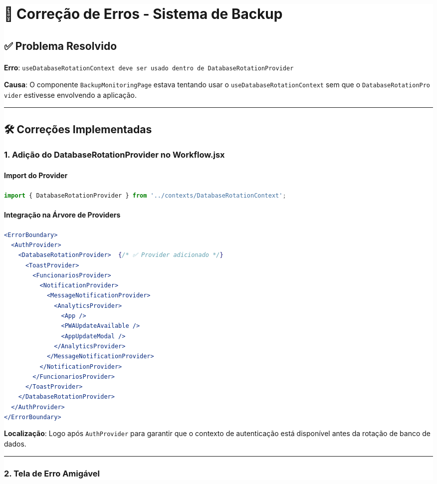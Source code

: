 # 🔧 Correção de Erros - Sistema de Backup

## ✅ Problema Resolvido

**Erro**: `useDatabaseRotationContext deve ser usado dentro de DatabaseRotationProvider`

**Causa**: O componente `BackupMonitoringPage` estava tentando usar o `useDatabaseRotationContext` sem que o `DatabaseRotationProvider` estivesse envolvendo a aplicação.

---

## 🛠️ Correções Implementadas

### 1. **Adição do DatabaseRotationProvider no Workflow.jsx**

#### Import do Provider
```jsx
import { DatabaseRotationProvider } from '../contexts/DatabaseRotationContext';
```

#### Integração na Árvore de Providers
```jsx
<ErrorBoundary>
  <AuthProvider>
    <DatabaseRotationProvider>  {/* ✅ Provider adicionado */}
      <ToastProvider>
        <FuncionariosProvider>
          <NotificationProvider>
            <MessageNotificationProvider>
              <AnalyticsProvider>
                <App />
                <PWAUpdateAvailable />
                <AppUpdateModal />
              </AnalyticsProvider>
            </MessageNotificationProvider>
          </NotificationProvider>
        </FuncionariosProvider>
      </ToastProvider>
    </DatabaseRotationProvider>
  </AuthProvider>
</ErrorBoundary>
```

**Localização**: Logo após `AuthProvider` para garantir que o contexto de autenticação está disponível antes da rotação de banco de dados.

---

### 2. **Tela de Erro Amigável**
